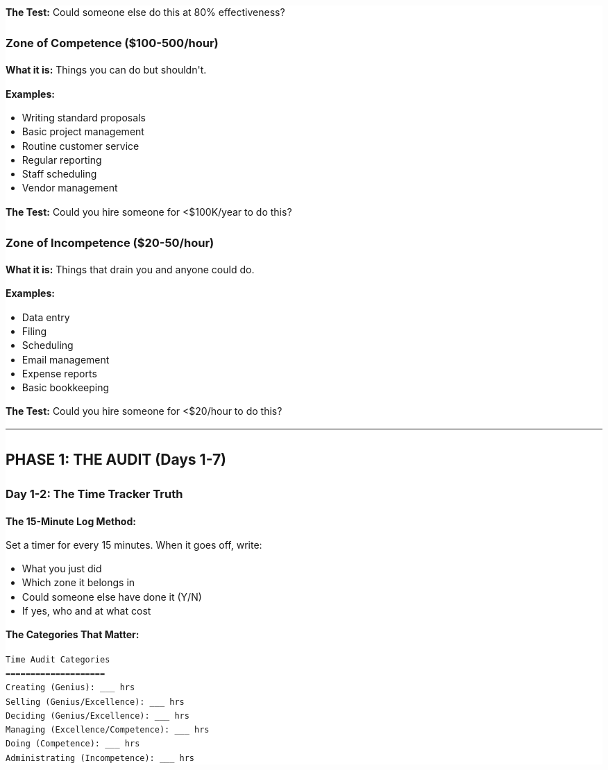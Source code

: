 **The Test:** Could someone else do this at 80% effectiveness?

### Zone of Competence ($100-500/hour)
**What it is:** Things you can do but shouldn't.

**Examples:**
- Writing standard proposals
- Basic project management
- Routine customer service
- Regular reporting
- Staff scheduling
- Vendor management

**The Test:** Could you hire someone for <$100K/year to do this?

### Zone of Incompetence ($20-50/hour)
**What it is:** Things that drain you and anyone could do.

**Examples:**
- Data entry
- Filing
- Scheduling
- Email management
- Expense reports
- Basic bookkeeping

**The Test:** Could you hire someone for <$20/hour to do this?

---

## PHASE 1: THE AUDIT (Days 1-7)

### Day 1-2: The Time Tracker Truth

**The 15-Minute Log Method:**

Set a timer for every 15 minutes. When it goes off, write:
- What you just did
- Which zone it belongs in
- Could someone else have done it (Y/N)
- If yes, who and at what cost

**The Categories That Matter:**
```
Time Audit Categories
====================
Creating (Genius): ___ hrs
Selling (Genius/Excellence): ___ hrs
Deciding (Genius/Excellence): ___ hrs
Managing (Excellence/Competence): ___ hrs
Doing (Competence): ___ hrs
Administrating (Incompetence): ___ hrs
```
